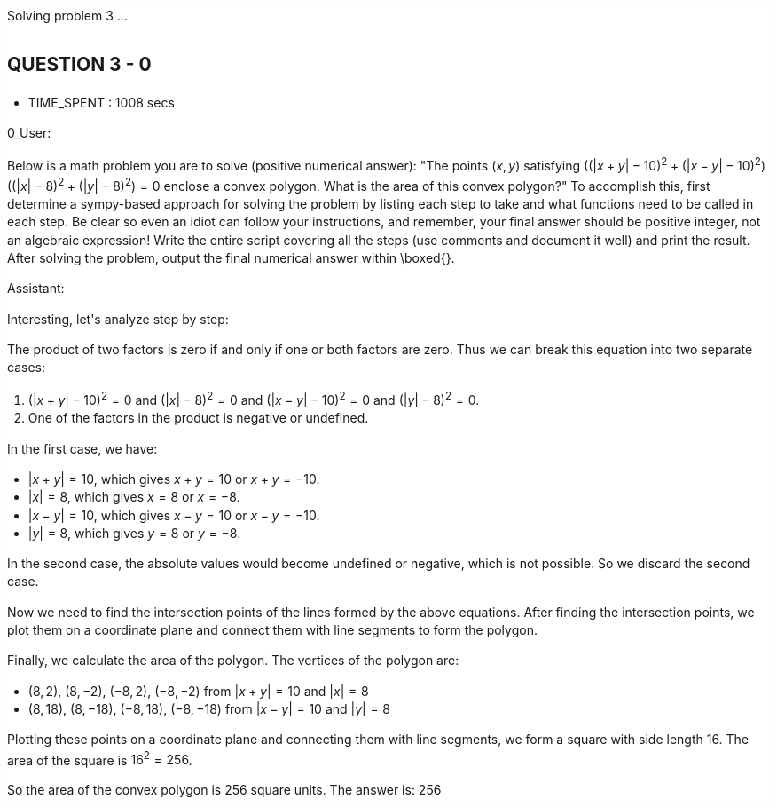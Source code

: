 Solving problem 3 ...



## QUESTION 3 - 0 
- TIME_SPENT : 1008 secs

0_User:

Below is a math problem you are to solve (positive numerical answer):
"The points $\left(x, y\right)$ satisfying $((\vert x + y \vert - 10)^2 + ( \vert x - y \vert - 10)^2)((\vert x \vert - 8)^2 + ( \vert y \vert - 8)^2) = 0$ enclose a convex polygon. What is the area of this convex polygon?"
To accomplish this, first determine a sympy-based approach for solving the problem by listing each step to take and what functions need to be called in each step. Be clear so even an idiot can follow your instructions, and remember, your final answer should be positive integer, not an algebraic expression!
Write the entire script covering all the steps (use comments and document it well) and print the result. After solving the problem, output the final numerical answer within \boxed{}.

Assistant: 

Interesting, let's analyze step by step:



The product of two factors is zero if and only if one or both factors are zero. Thus we can break this equation into two separate cases:

1. $(\vert x + y \vert - 10)^2 = 0$ and $(\vert x \vert - 8)^2 = 0$ and $(\vert x - y \vert - 10)^2 = 0$ and $(\vert y \vert - 8)^2 = 0$.
2. One of the factors in the product is negative or undefined.

In the first case, we have:

- $\vert x + y \vert = 10$, which gives $x + y = 10$ or $x + y = -10$.
- $\vert x \vert = 8$, which gives $x = 8$ or $x = -8$.
- $\vert x - y \vert = 10$, which gives $x - y = 10$ or $x - y = -10$.
- $\vert y \vert = 8$, which gives $y = 8$ or $y = -8$.

In the second case, the absolute values would become undefined or negative, which is not possible. So we discard the second case.

Now we need to find the intersection points of the lines formed by the above equations. After finding the intersection points, we plot them on a coordinate plane and connect them with line segments to form the polygon.

Finally, we calculate the area of the polygon. The vertices of the polygon are:

- $(8, 2)$, $(8, -2)$, $(-8, 2)$, $(-8, -2)$ from $\vert x + y \vert = 10$ and $\vert x \vert = 8$
- $(8, 18)$, $(8, -18)$, $(-8, 18)$, $(-8, -18)$ from $\vert x - y \vert = 10$ and $\vert y \vert = 8$

Plotting these points on a coordinate plane and connecting them with line segments, we form a square with side length 16. The area of the square is $16^2 = 256$.

So the area of the convex polygon is 256 square units.
The answer is: $256$
